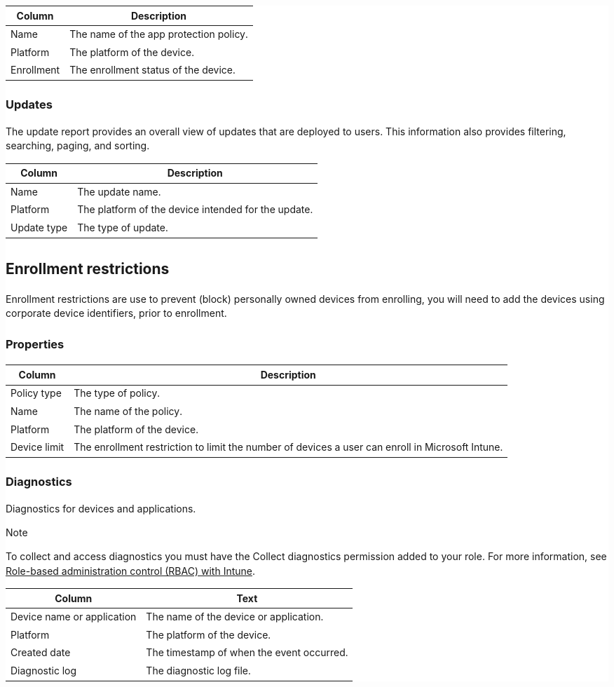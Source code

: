 | Column    | Description                                                                           |
|-------------|---------------------------------------------------------------------------------------|
| Name        | The name of the app protection policy.                                                         |
| Platform       | The platform of the device.                                     |
| Enrollment    | The enrollment status of the device.                                                       |

### Updates

The update report provides an overall view of updates that are deployed to users. This information also provides filtering, searching, paging, and sorting.


| Column    | Description                                                                           |
|-------------|---------------------------------------------------------------------------------------|
| Name        | The update name.                                                         |
| Platform       | The platform of the device intended for the update.                                     |
| Update type    | The type of update.                                                       |

## Enrollment restrictions

Enrollment restrictions are use to prevent (block) personally owned devices from enrolling, you will need to add the devices using corporate device identifiers, prior to enrollment.

### Properties

| Column    | Description                                                                                                                                |
|-------------|-------------------------------------------------------------------------------------------------------------------------------------|
| Policy type | The type of policy. |
| Name        | The name of the policy.                                                                                                        |
| Platform    | The platform of the device.                                                |
| Device limit | The enrollment restriction to limit the number of devices a user can enroll in Microsoft Intune.                                                                                              |

### Diagnostics

Diagnostics for devices and applications.

> [!NOTE]
> To collect and access diagnostics you must have the Collect diagnostics permission added to your role. For more information, see [Role-based administration control (RBAC) with Intune](role-based-access-control.md).

| Column           | Text                                                                                                                                |
|--------------------|-------------------------------------------------------------------------------------------------------------------------------------|
| Device name or application       | The name of the device or application.                                                                                                     |
| Platform    | The platform of the device.                                               |
| Created date      | The timestamp of when the event occurred.                                                                                                     |
| Diagnostic log     | The diagnostic log file.                                                                                                   |
